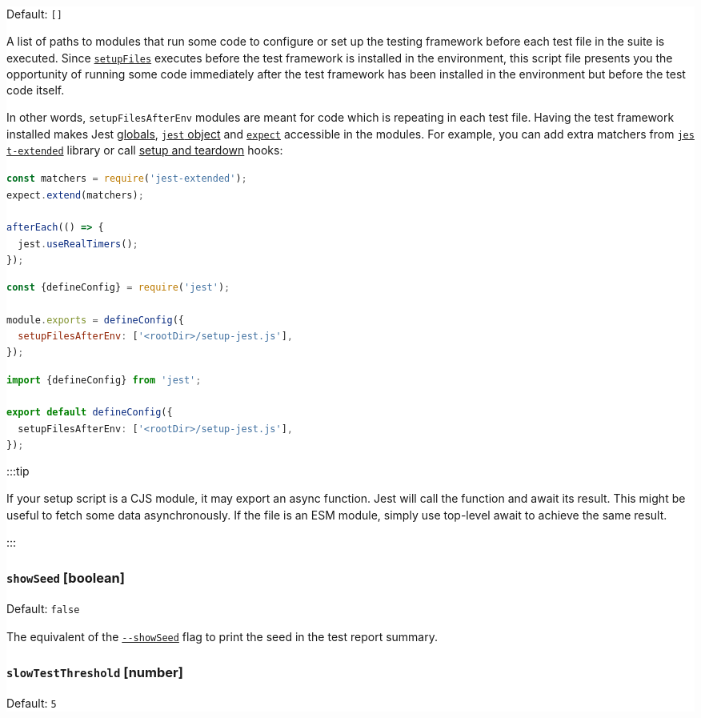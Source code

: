 Default: `[]`

A list of paths to modules that run some code to configure or set up the testing framework before each test file in the suite is executed. Since [`setupFiles`](#setupfiles-array) executes before the test framework is installed in the environment, this script file presents you the opportunity of running some code immediately after the test framework has been installed in the environment but before the test code itself.

In other words, `setupFilesAfterEnv` modules are meant for code which is repeating in each test file. Having the test framework installed makes Jest [globals](GlobalAPI.md), [`jest` object](JestObjectAPI.md) and [`expect`](ExpectAPI.md) accessible in the modules. For example, you can add extra matchers from [`jest-extended`](https://github.com/jest-community/jest-extended) library or call [setup and teardown](SetupAndTeardown.md) hooks:

```js title="setup-jest.js"
const matchers = require('jest-extended');
expect.extend(matchers);

afterEach(() => {
  jest.useRealTimers();
});
```

```js tab title="jest.config.js"
const {defineConfig} = require('jest');

module.exports = defineConfig({
  setupFilesAfterEnv: ['<rootDir>/setup-jest.js'],
});
```

```ts tab title="jest.config.ts"
import {defineConfig} from 'jest';

export default defineConfig({
  setupFilesAfterEnv: ['<rootDir>/setup-jest.js'],
});
```

:::tip

If your setup script is a CJS module, it may export an async function. Jest will call the function and await its result. This might be useful to fetch some data asynchronously. If the file is an ESM module, simply use top-level await to achieve the same result.

:::

### `showSeed` \[boolean]

Default: `false`

The equivalent of the [`--showSeed`](CLI.md#--showseed) flag to print the seed in the test report summary.

### `slowTestThreshold` \[number]

Default: `5`
